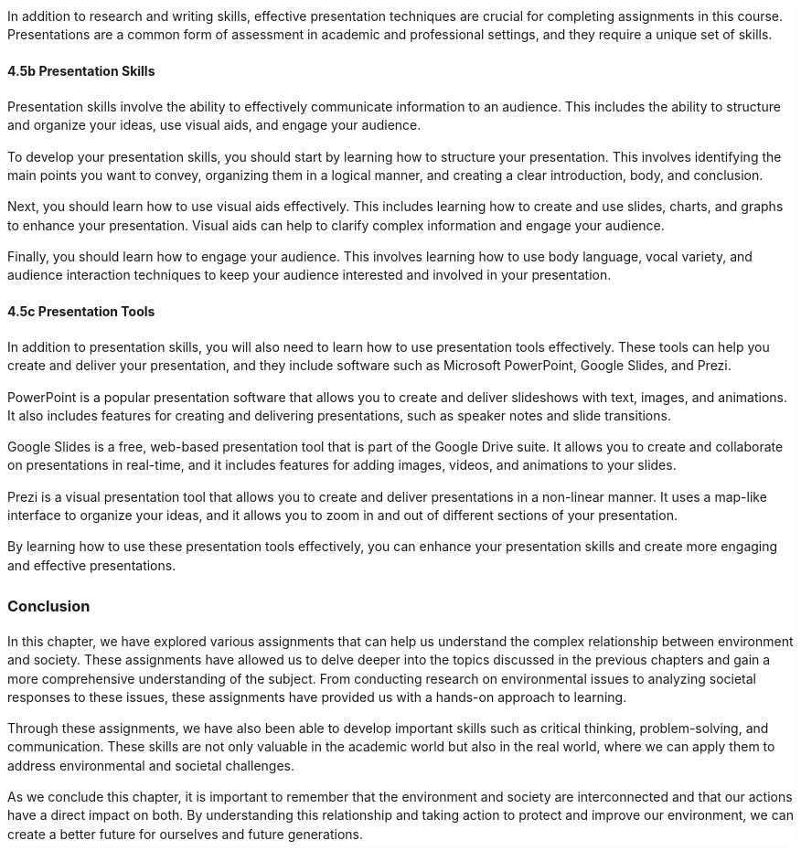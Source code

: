 In addition to research and writing skills, effective presentation techniques are crucial for completing assignments in this course. Presentations are a common form of assessment in academic and professional settings, and they require a unique set of skills.

#### 4.5b Presentation Skills

Presentation skills involve the ability to effectively communicate information to an audience. This includes the ability to structure and organize your ideas, use visual aids, and engage your audience.

To develop your presentation skills, you should start by learning how to structure your presentation. This involves identifying the main points you want to convey, organizing them in a logical manner, and creating a clear introduction, body, and conclusion.

Next, you should learn how to use visual aids effectively. This includes learning how to create and use slides, charts, and graphs to enhance your presentation. Visual aids can help to clarify complex information and engage your audience.

Finally, you should learn how to engage your audience. This involves learning how to use body language, vocal variety, and audience interaction techniques to keep your audience interested and involved in your presentation.

#### 4.5c Presentation Tools

In addition to presentation skills, you will also need to learn how to use presentation tools effectively. These tools can help you create and deliver your presentation, and they include software such as Microsoft PowerPoint, Google Slides, and Prezi.

PowerPoint is a popular presentation software that allows you to create and deliver slideshows with text, images, and animations. It also includes features for creating and delivering presentations, such as speaker notes and slide transitions.

Google Slides is a free, web-based presentation tool that is part of the Google Drive suite. It allows you to create and collaborate on presentations in real-time, and it includes features for adding images, videos, and animations to your slides.

Prezi is a visual presentation tool that allows you to create and deliver presentations in a non-linear manner. It uses a map-like interface to organize your ideas, and it allows you to zoom in and out of different sections of your presentation.

By learning how to use these presentation tools effectively, you can enhance your presentation skills and create more engaging and effective presentations.


### Conclusion
In this chapter, we have explored various assignments that can help us understand the complex relationship between environment and society. These assignments have allowed us to delve deeper into the topics discussed in the previous chapters and gain a more comprehensive understanding of the subject. From conducting research on environmental issues to analyzing societal responses to these issues, these assignments have provided us with a hands-on approach to learning.

Through these assignments, we have also been able to develop important skills such as critical thinking, problem-solving, and communication. These skills are not only valuable in the academic world but also in the real world, where we can apply them to address environmental and societal challenges.

As we conclude this chapter, it is important to remember that the environment and society are interconnected and that our actions have a direct impact on both. By understanding this relationship and taking action to protect and improve our environment, we can create a better future for ourselves and future generations.
